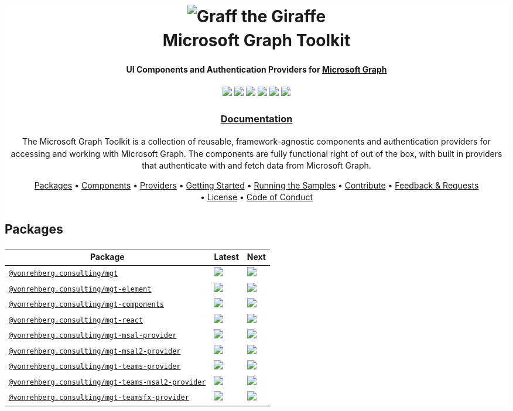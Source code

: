 <h1 align="center">
  <img height="120" src="https://github.com/microsoftgraph/microsoft-graph-toolkit/raw/main/assets/graff.png" title="Graff the Giraffe">
  <br>
  Microsoft Graph Toolkit
</h1>

<h4 align="center">UI Components and Authentication Providers for <a href="https://graph.microsoft.com">Microsoft Graph</a></h4>

<p align="center">
  <a href="https://github.com/microsoftgraph/msgraph-sdk-javascript"><img src="https://img.shields.io/badge/code_style-prettier-ff69b4.svg"></a> <a href="https://stackoverflow.com/questions/tagged/microsoft-graph-toolkit"><img src="https://img.shields.io/stackexchange/stackoverflow/t/microsoft-graph-toolkit.svg"></a>
  <img src="https://github.com/microsoftgraph/microsoft-graph-toolkit/workflows/Build%20CI/badge.svg" /> <a href="https://www.webcomponents.org/element/@vonrehberg.consulting/mgt"><img src="https://img.shields.io/badge/webcomponents.org-published-blue.svg"></a> <a href="https://mgt.dev"><img src="https://cdn.jsdelivr.net/gh/storybookjs/brand@master/badge/badge-storybook.svg"></a> <a href="https://github.com/microsoftgraph/microsoft-graph-toolkit/issues?q=is%3Aissue+is%3Aopen+label%3A%22good+first+issue%22"><img src="https://img.shields.io/github/issues/microsoftgraph/microsoft-graph-toolkit/good%20first%20issue?color=brightgreen"></a>
</p>

<h3 align="center"><a href="https://aka.ms/mgt-docs">Documentation</a></h3>

<p align="center">
  The Microsoft Graph Toolkit is a collection of reusable, framework-agnostic components and authentication providers for accessing and working with Microsoft Graph. The components are fully functional right of out of the box, with built in providers that authenticate with and fetch data from Microsoft Graph.
</p>

<p align="center">
  <a href="#packages">Packages</a> • <a href="#components">Components</a> • <a href="#providers">Providers</a> • <a href="#getting-started">Getting Started</a> • <a href="#running-the-samples">Running the Samples</a> • <a href="#contribute">Contribute</a> • <a href="#feedback-and-requests">Feedback & Requests</a> <br>• <a href="#license">License</a> • <a href="#code-of-conduct">Code of Conduct</a>
</p>

## Packages

| Package                                                                                                    | Latest                                                                                  | Next                                                                                  |
| ---------------------------------------------------------------------------------------------------------- | --------------------------------------------------------------------------------------- | ------------------------------------------------------------------------------------- |
| [`@vonrehberg.consulting/mgt`](https://www.npmjs.com/package/@vonrehberg.consulting/mgt)                                           | <img src="https://img.shields.io/npm/v/@vonrehberg.consulting/mgt/latest.svg">                      | <img src="https://img.shields.io/npm/v/@vonrehberg.consulting/mgt/next.svg">                      |
| [`@vonrehberg.consulting/mgt-element`](https://www.npmjs.com/package/@vonrehberg.consulting/mgt-element)                           | <img src="https://img.shields.io/npm/v/@vonrehberg.consulting/mgt-element/latest.svg">              | <img src="https://img.shields.io/npm/v/@vonrehberg.consulting/mgt-element/next.svg">              |
| [`@vonrehberg.consulting/mgt-components`](https://www.npmjs.com/package/@vonrehberg.consulting/mgt-components)                     | <img src="https://img.shields.io/npm/v/@vonrehberg.consulting/mgt-components/latest.svg">           | <img src="https://img.shields.io/npm/v/@vonrehberg.consulting/mgt-components/next.svg">           |
| [`@vonrehberg.consulting/mgt-react`](https://www.npmjs.com/package/@vonrehberg.consulting/mgt-react)                               | <img src="https://img.shields.io/npm/v/@vonrehberg.consulting/mgt-react/latest.svg">                | <img src="https://img.shields.io/npm/v/@vonrehberg.consulting/mgt-react/next.svg">                |
| [`@vonrehberg.consulting/mgt-msal-provider`](https://www.npmjs.com/package/@vonrehberg.consulting/mgt-msal-provider)               | <img src="https://img.shields.io/npm/v/@vonrehberg.consulting/mgt-msal-provider/latest.svg">        | <img src="https://img.shields.io/npm/v/@vonrehberg.consulting/mgt-msal-provider/next.svg">        |
| [`@vonrehberg.consulting/mgt-msal2-provider`](https://www.npmjs.com/package/@vonrehberg.consulting/mgt-msal2-provider)             | <img src="https://img.shields.io/npm/v/@vonrehberg.consulting/mgt-msal2-provider/latest.svg">       | <img src="https://img.shields.io/npm/v/@vonrehberg.consulting/mgt-msal2-provider/next.svg">       |
| [`@vonrehberg.consulting/mgt-teams-provider`](https://www.npmjs.com/package/@vonrehberg.consulting/mgt-teams-provider)             | <img src="https://img.shields.io/npm/v/@vonrehberg.consulting/mgt-teams-provider/latest.svg">       | <img src="https://img.shields.io/npm/v/@vonrehberg.consulting/mgt-teams-provider/next.svg">       |
| [`@vonrehberg.consulting/mgt-teams-msal2-provider`](https://www.npmjs.com/package/@vonrehberg.consulting/mgt-teams-msal2-provider) | <img src="https://img.shields.io/npm/v/@vonrehberg.consulting/mgt-teams-msal2-provider/latest.svg"> | <img src="https://img.shields.io/npm/v/@vonrehberg.consulting/mgt-teams-msal2-provider/next.svg"> |
| [`@vonrehberg.consulting/mgt-teamsfx-provider`](https://www.npmjs.com/package/@vonrehberg.consulting/mgt-teamsfx-provider)         | <img src="https://img.shields.io/npm/v/@vonrehberg.consulting/mgt-teamsfx-provider/latest.svg">     | <img src="https://img.shields.io/npm/v/@vonrehberg.consulting/mgt-teamsfx-provider/next.svg">     |